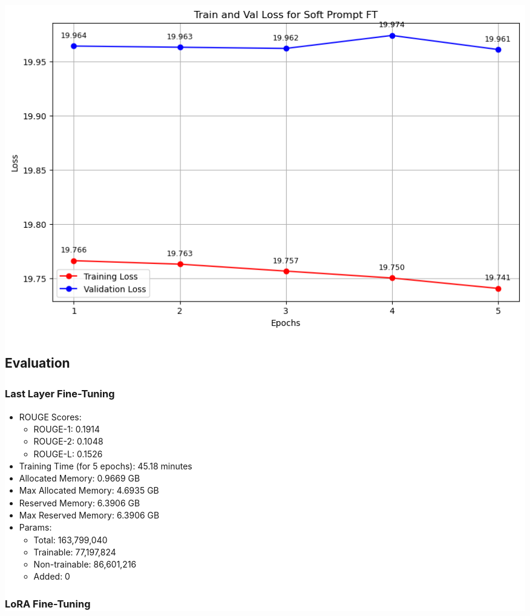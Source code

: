 ![soft-prompt](./plots/training_prompt.png)

## Evaluation

### Last Layer Fine-Tuning

- ROUGE Scores:
  - ROUGE-1: 0.1914
  - ROUGE-2: 0.1048
  - ROUGE-L: 0.1526
- Training Time (for 5 epochs): 45.18 minutes
- Allocated Memory: 0.9669 GB
- Max Allocated Memory: 4.6935 GB
- Reserved Memory: 6.3906 GB
- Max Reserved Memory: 6.3906 GB
- Params:
    - Total: 163,799,040
    - Trainable: 77,197,824
    - Non-trainable: 86,601,216
    - Added: 0


### LoRA Fine-Tuning
